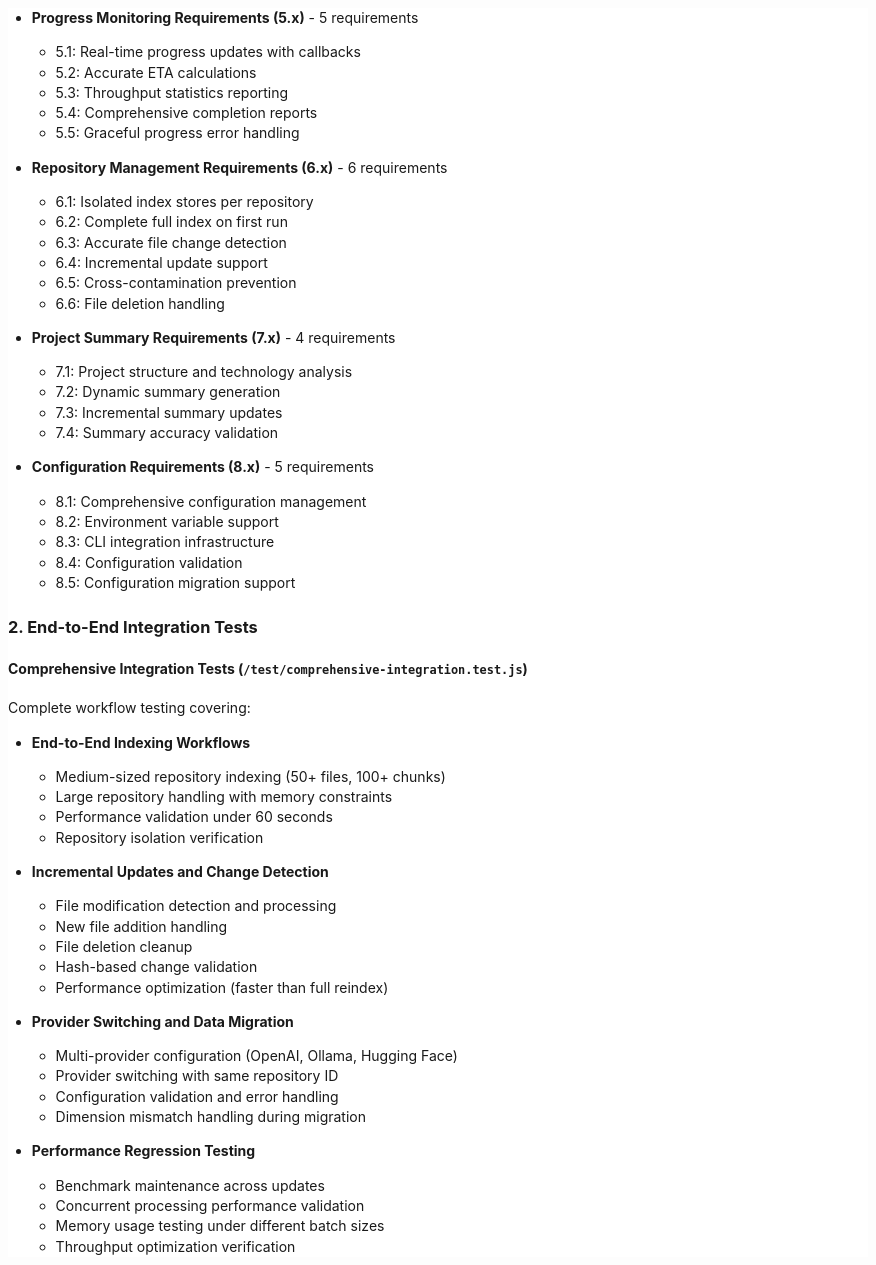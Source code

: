 - **Progress Monitoring Requirements (5.x)** - 5 requirements
  - 5.1: Real-time progress updates with callbacks
  - 5.2: Accurate ETA calculations
  - 5.3: Throughput statistics reporting
  - 5.4: Comprehensive completion reports
  - 5.5: Graceful progress error handling

- **Repository Management Requirements (6.x)** - 6 requirements
  - 6.1: Isolated index stores per repository
  - 6.2: Complete full index on first run
  - 6.3: Accurate file change detection
  - 6.4: Incremental update support
  - 6.5: Cross-contamination prevention
  - 6.6: File deletion handling

- **Project Summary Requirements (7.x)** - 4 requirements
  - 7.1: Project structure and technology analysis
  - 7.2: Dynamic summary generation
  - 7.3: Incremental summary updates
  - 7.4: Summary accuracy validation

- **Configuration Requirements (8.x)** - 5 requirements
  - 8.1: Comprehensive configuration management
  - 8.2: Environment variable support
  - 8.3: CLI integration infrastructure
  - 8.4: Configuration validation
  - 8.5: Configuration migration support

### 2. End-to-End Integration Tests

#### Comprehensive Integration Tests (`/test/comprehensive-integration.test.js`)
Complete workflow testing covering:

- **End-to-End Indexing Workflows**
  - Medium-sized repository indexing (50+ files, 100+ chunks)
  - Large repository handling with memory constraints
  - Performance validation under 60 seconds
  - Repository isolation verification

- **Incremental Updates and Change Detection**
  - File modification detection and processing
  - New file addition handling
  - File deletion cleanup
  - Hash-based change validation
  - Performance optimization (faster than full reindex)

- **Provider Switching and Data Migration**
  - Multi-provider configuration (OpenAI, Ollama, Hugging Face)
  - Provider switching with same repository ID
  - Configuration validation and error handling
  - Dimension mismatch handling during migration

- **Performance Regression Testing**
  - Benchmark maintenance across updates
  - Concurrent processing performance validation
  - Memory usage testing under different batch sizes
  - Throughput optimization verification
